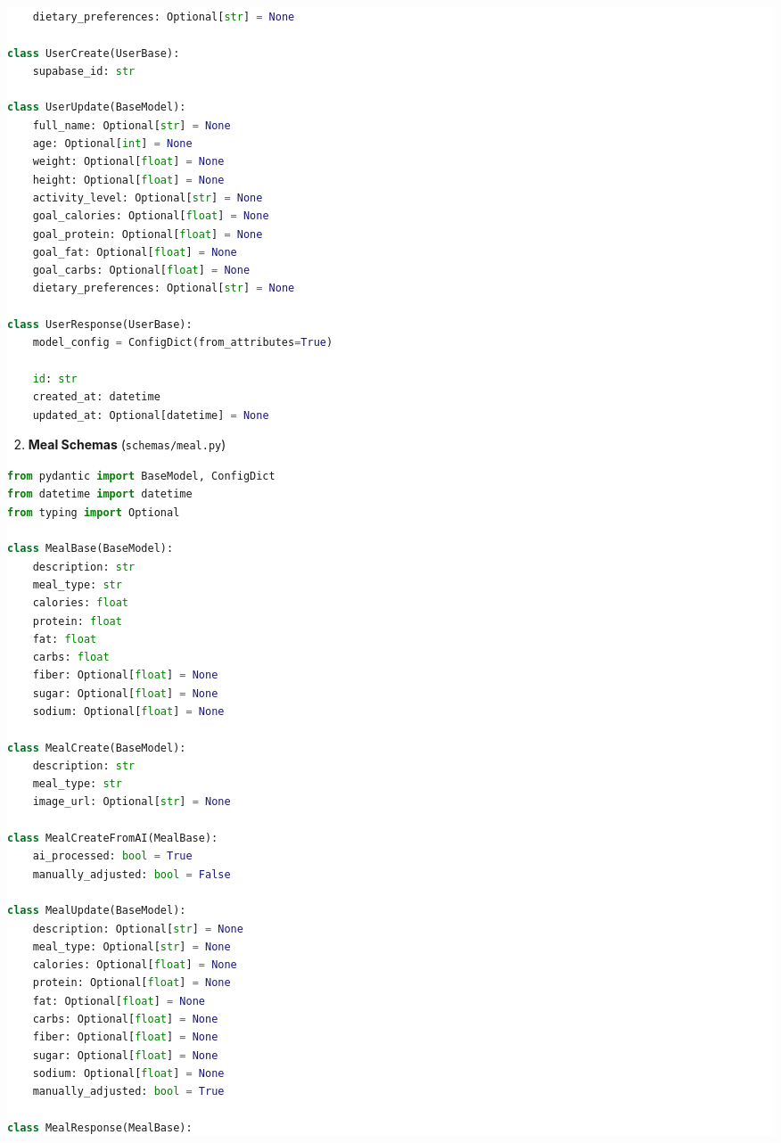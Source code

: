 ```python
    dietary_preferences: Optional[str] = None

class UserCreate(UserBase):
    supabase_id: str

class UserUpdate(BaseModel):
    full_name: Optional[str] = None
    age: Optional[int] = None
    weight: Optional[float] = None
    height: Optional[float] = None
    activity_level: Optional[str] = None
    goal_calories: Optional[float] = None
    goal_protein: Optional[float] = None
    goal_fat: Optional[float] = None
    goal_carbs: Optional[float] = None
    dietary_preferences: Optional[str] = None

class UserResponse(UserBase):
    model_config = ConfigDict(from_attributes=True)
    
    id: str
    created_at: datetime
    updated_at: Optional[datetime] = None
```

2. **Meal Schemas** (`schemas/meal.py`)
```python
from pydantic import BaseModel, ConfigDict
from datetime import datetime
from typing import Optional

class MealBase(BaseModel):
    description: str
    meal_type: str
    calories: float
    protein: float
    fat: float
    carbs: float
    fiber: Optional[float] = None
    sugar: Optional[float] = None
    sodium: Optional[float] = None

class MealCreate(BaseModel):
    description: str
    meal_type: str
    image_url: Optional[str] = None

class MealCreateFromAI(MealBase):
    ai_processed: bool = True
    manually_adjusted: bool = False

class MealUpdate(BaseModel):
    description: Optional[str] = None
    meal_type: Optional[str] = None
    calories: Optional[float] = None
    protein: Optional[float] = None
    fat: Optional[float] = None
    carbs: Optional[float] = None
    fiber: Optional[float] = None
    sugar: Optional[float] = None
    sodium: Optional[float] = None
    manually_adjusted: bool = True

class MealResponse(MealBase):
```